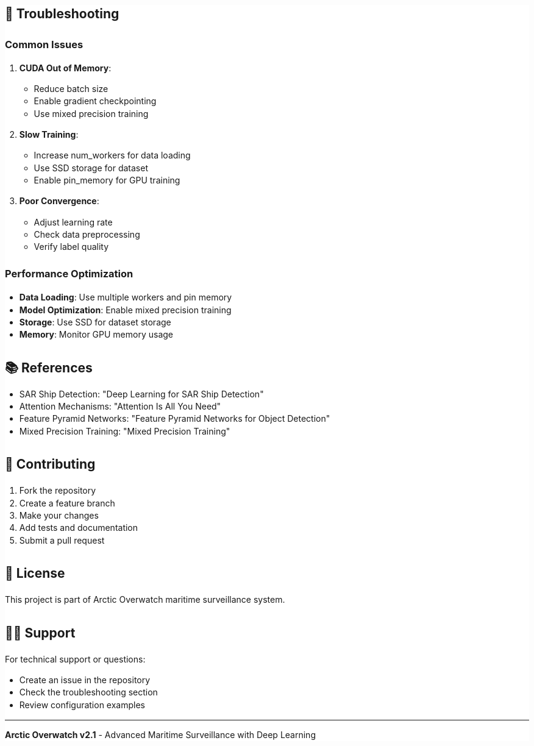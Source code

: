 ## 🐛 Troubleshooting

### Common Issues

1. **CUDA Out of Memory**:
   - Reduce batch size
   - Enable gradient checkpointing
   - Use mixed precision training

2. **Slow Training**:
   - Increase num_workers for data loading
   - Use SSD storage for dataset
   - Enable pin_memory for GPU training

3. **Poor Convergence**:
   - Adjust learning rate
   - Check data preprocessing
   - Verify label quality

### Performance Optimization

- **Data Loading**: Use multiple workers and pin memory
- **Model Optimization**: Enable mixed precision training
- **Storage**: Use SSD for dataset storage
- **Memory**: Monitor GPU memory usage

## 📚 References

- SAR Ship Detection: "Deep Learning for SAR Ship Detection"
- Attention Mechanisms: "Attention Is All You Need"
- Feature Pyramid Networks: "Feature Pyramid Networks for Object Detection"
- Mixed Precision Training: "Mixed Precision Training"

## 🤝 Contributing

1. Fork the repository
2. Create a feature branch
3. Make your changes
4. Add tests and documentation
5. Submit a pull request

## 📄 License

This project is part of Arctic Overwatch maritime surveillance system.

## 🙋‍♂️ Support

For technical support or questions:
- Create an issue in the repository
- Check the troubleshooting section
- Review configuration examples

---

**Arctic Overwatch v2.1** - Advanced Maritime Surveillance with Deep Learning
